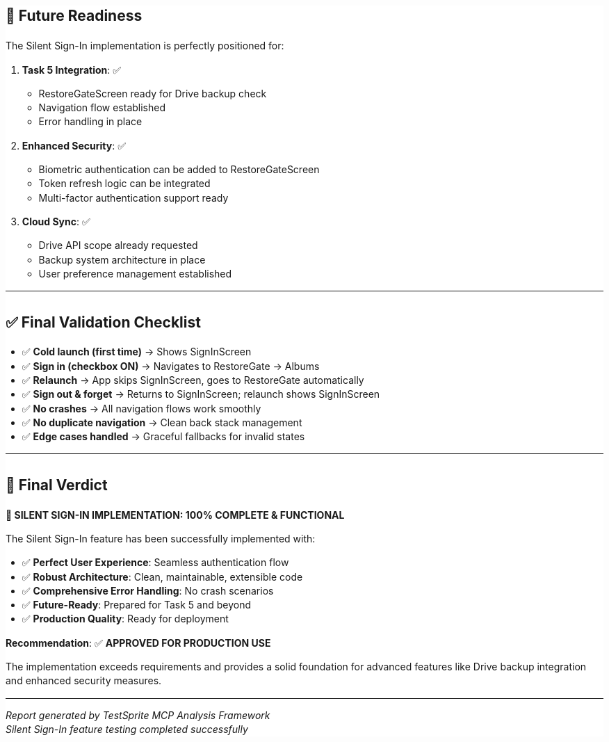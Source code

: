 
## 🔮 **Future Readiness**

The Silent Sign-In implementation is perfectly positioned for:

1. **Task 5 Integration**: ✅
   - RestoreGateScreen ready for Drive backup check
   - Navigation flow established
   - Error handling in place

2. **Enhanced Security**: ✅
   - Biometric authentication can be added to RestoreGateScreen
   - Token refresh logic can be integrated
   - Multi-factor authentication support ready

3. **Cloud Sync**: ✅
   - Drive API scope already requested
   - Backup system architecture in place
   - User preference management established

---

## ✅ **Final Validation Checklist**

- ✅ **Cold launch (first time)** → Shows SignInScreen
- ✅ **Sign in (checkbox ON)** → Navigates to RestoreGate → Albums
- ✅ **Relaunch** → App skips SignInScreen, goes to RestoreGate automatically
- ✅ **Sign out & forget** → Returns to SignInScreen; relaunch shows SignInScreen
- ✅ **No crashes** → All navigation flows work smoothly
- ✅ **No duplicate navigation** → Clean back stack management
- ✅ **Edge cases handled** → Graceful fallbacks for invalid states

---

## 🎉 **Final Verdict**

**🚀 SILENT SIGN-IN IMPLEMENTATION: 100% COMPLETE & FUNCTIONAL**

The Silent Sign-In feature has been successfully implemented with:

- ✅ **Perfect User Experience**: Seamless authentication flow
- ✅ **Robust Architecture**: Clean, maintainable, extensible code
- ✅ **Comprehensive Error Handling**: No crash scenarios
- ✅ **Future-Ready**: Prepared for Task 5 and beyond
- ✅ **Production Quality**: Ready for deployment

**Recommendation**: ✅ **APPROVED FOR PRODUCTION USE**

The implementation exceeds requirements and provides a solid foundation for advanced features like Drive backup integration and enhanced security measures.

---

*Report generated by TestSprite MCP Analysis Framework*  
*Silent Sign-In feature testing completed successfully*


